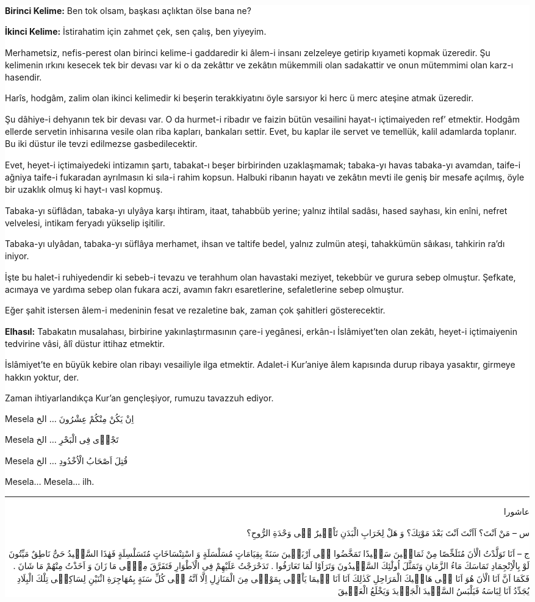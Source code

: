 **Birinci Kelime:** Ben tok olsam, başkası açlıktan ölse bana ne?

**İkinci Kelime:** İstirahatim için zahmet çek, sen çalış, ben yiyeyim.

Merhametsiz, nefis-perest olan birinci kelime-i gaddaredir ki âlem-i insanı zelzeleye getirip kıyameti kopmak üzeredir. Şu kelimenin ırkını kesecek tek bir devası var ki o da zekâttır ve zekâtın mükemmili olan sadakattir ve onun mütemmimi olan karz-ı hasendir.

Harîs, hodgâm, zalim olan ikinci kelimedir ki beşerin terakkiyatını öyle sarsıyor ki herc ü merc ateşine atmak üzeredir.

Şu dâhiye-i dehyanın tek bir devası var. O da hurmet-i ribadır ve faizin bütün vesailini hayat-ı içtimaiyeden ref’ etmektir. Hodgâm ellerde servetin inhisarına vesile olan riba kapları, bankaları settir. Evet, bu kaplar ile servet ve temellük, kalil adamlarda toplanır. Bu iki düstur ile tevzi edilmezse gasbedilecektir.

Evet, heyet-i içtimaiyedeki intizamın şartı, tabakat-ı beşer birbirinden uzaklaşmamak; tabaka-yı havas tabaka-yı avamdan, taife-i ağniya taife-i fukaradan ayrılmasın ki sıla-i rahim kopsun. Halbuki ribanın hayatı ve zekâtın mevti ile geniş bir mesafe açılmış, öyle bir uzaklık olmuş ki hayt-ı vasl kopmuş.

Tabaka-yı süflâdan, tabaka-yı ulyâya karşı ihtiram, itaat, tahabbüb yerine; yalnız ihtilal sadâsı, hased sayhası, kin enîni, nefret velvelesi, intikam feryadı yükselip işitilir.

Tabaka-yı ulyâdan, tabaka-yı süflâya merhamet, ihsan ve taltife bedel, yalnız zulmün ateşi, tahakkümün sâıkası, tahkirin ra’dı iniyor.

İşte bu halet-i ruhiyedendir ki sebeb-i tevazu ve terahhum olan havastaki meziyet, tekebbür ve gurura sebep olmuştur. Şefkate, acımaya ve yardıma sebep olan fukara aczi, avamın fakrı esaretlerine, sefaletlerine sebep olmuştur.

Eğer şahit istersen âlem-i medeninin fesat ve rezaletine bak, zaman çok şahitleri gösterecektir.

**Elhasıl:** Tabakatın musalahası, birbirine yakınlaştırmasının çare-i yegânesi, erkân-ı İslâmiyet’ten olan zekâtı, heyet-i içtimaiyenin tedvirine vâsi, âlî düstur ittihaz etmektir.

İslâmiyet’te en büyük kebire olan ribayı vesailiyle ilga etmektir. Adalet-i Kur’aniye âlem kapısında durup ribaya yasaktır, girmeye hakkın yoktur, der.

Zaman ihtiyarlandıkça Kur’an gençleşiyor, rumuzu tavazzuh ediyor.

Mesela <span class="arabic" dir="rtl">اِنْ يَكُنْ مِنْكُمْ عِشْرُونَ … الخ</span>

Mesela <span class="arabic" dir="rtl">تَجْرٖى فِى الْبَحْرِ … الخ</span>

Mesela <span class="arabic" dir="rtl">قُتِلَ اَصْحَابُ الْاُخْدُودِ … الخ</span>

Mesela… Mesela… ilh.

***

<p class="arabic" dir="rtl">عاشورا</p>

<p class="arabic" dir="rtl">س – مَنْ اَنْتَ؟ اَاَنْتَ اَنْتَ بَعْدَ مَوْتِكَ؟ وَ هَلْ لِخَرَابِ الْبَدَنِ تَاْثٖيرٌ فٖى وَحْدَةِ الرُّوحِ؟</p>

<p class="arabic" dir="rtl">ج – اَنَا تَوَلَّدْتُ الْاٰنَ مُتَلَخِّصًا مِنْ ثَمَانٖينَ سَعٖيدًا تَمَخَّضُوا فٖى اَرْبَعٖينَ سَنَةً بِقِيَامَاتٍ مُسَلْسَلَةٍ وَ اسْتِنْسَاخَاتٍ مُتَسَلْسِلَةٍ فَهٰذَا السَّعٖيدُ حَىٌّ نَاطِقٌ مَيِّتُونَ لَوْ بِالْاِنْجِمَادِ تَمَاسَكَ مَاءُ الزَّمَانِ وَتَمَثَّلَ اُولٰٓئِكَ السَّعٖيدُونَ وَتَرَاَوْا لَمَا تَعَارَفُوا . تَدَحْرَجْتُ عَلَيْهِمْ فِى الْاَطْوَارِ فَتَفَرَّقَ مِنّٖى مَا زَانَ وَ اَخَذْتُ مِنْهُمْ مَا شَانَ . فَكَمَا اَنَّ اَنَا الْاٰنَ هُوَ اَنَا فٖى هَاتٖيكَ الْمَرَاحِلِ كَذٰلِكَ اَنَا اَنَا فٖيمَا يَاْتٖى بِمَوْتٖى مِنَ الْمَنَازِلِ اِلَّا اَنَّهُ فٖى كُلِّ سَنَةٍ بِمُهَاجِرَةِ اثْنَيْنِ لِسَاكِنٖى تِلْكَ الْبِلَادِ يُجَدِّدُ اَنَا لِبَاسَهُ فَيَلْبَسُ السَّعٖيدَ الْجَدٖيدَ وَيَخْلَعُ الْعَتٖيقَ</p>

